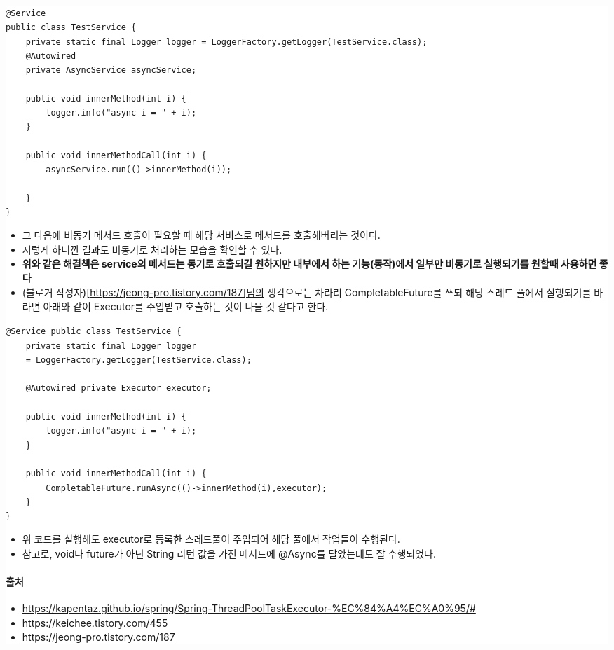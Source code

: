 ~~~
@Service
public class TestService {
	private static final Logger logger = LoggerFactory.getLogger(TestService.class);
	@Autowired
	private AsyncService asyncService;
	
	public void innerMethod(int i) {
		logger.info("async i = " + i);
	}
	
	public void innerMethodCall(int i) {
		asyncService.run(()->innerMethod(i));
		
	}
}
~~~
- 그 다음에 비동기 메서드 호출이 필요할 때 해당 서비스로 메서드를 호출해버리는 것이다.
- 저렇게 하니깐 결과도 비동기로 처리하는 모습을 확인할 수 있다.
- <b>위와 같은 해결책은 service의 메서드는 동기로 호출되길 원하지만 내부에서 하는 기능(동작)에서 일부만 비동기로 실행되기를 원할때 사용하면 좋다</b>
- (블로거 작성자)[https://jeong-pro.tistory.com/187]님의 생각으로는 차라리 CompletableFuture를 쓰되 해당 스레드 풀에서 실행되기를 바라면 아래와 같이 Executor를 주입받고 호출하는 것이 나을 것 같다고 한다.
~~~
@Service public class TestService { 
    private static final Logger logger 
    = LoggerFactory.getLogger(TestService.class); 
    
    @Autowired private Executor executor; 
    
    public void innerMethod(int i) { 
        logger.info("async i = " + i); 
    } 
        
    public void innerMethodCall(int i) { 
        CompletableFuture.runAsync(()->innerMethod(i),executor); 
    } 
}
~~~

- 위 코드를 실행해도 executor로 등록한 스레드풀이 주입되어 해당 풀에서 작업들이 수행된다.
- 참고로, void나 future가 아닌 String 리턴 값을 가진 메서드에 @Async를 달았는데도 잘 수행되었다.

#### 출처
- https://kapentaz.github.io/spring/Spring-ThreadPoolTaskExecutor-%EC%84%A4%EC%A0%95/#
- https://keichee.tistory.com/455
- https://jeong-pro.tistory.com/187